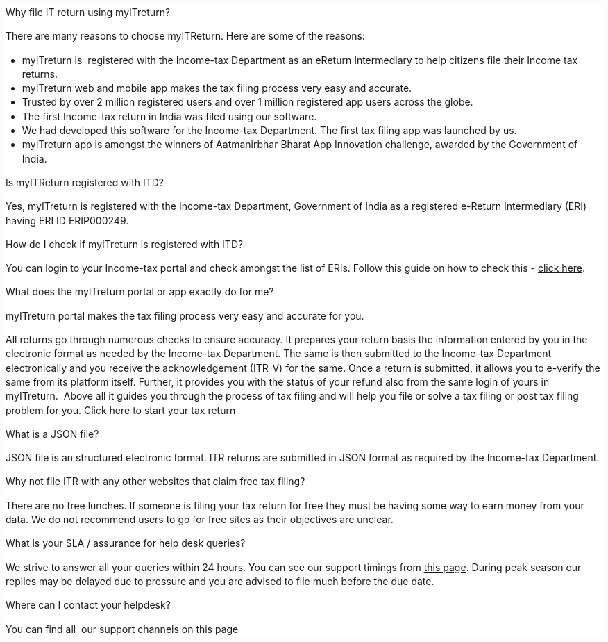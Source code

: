 Why file IT return using myITreturn?

There are many reasons to choose myITReturn. Here are some of the reasons:

- myITreturn is  registered with the Income-tax Department as an eReturn Intermediary to help citizens file their Income tax returns.
- myITreturn web and mobile app makes the tax filing process very easy and accurate.
- Trusted by over 2 million registered users and over 1 million registered app users across the globe.
- The first Income-tax return in India was filed using our software.
- We had developed this software for the Income-tax Department. The first tax filing app was launched by us.
- myITreturn app is amongst the winners of Aatmanirbhar Bharat App Innovation challenge, awarded by the Government of India.

Is myITReturn registered with ITD?

Yes, myITreturn is registered with the Income-tax Department, Government of India as a registered e-Return Intermediary (ERI) having ERI ID ERIP000249.

How do I check if myITreturn is registered with ITD?

You can login to your Income-tax portal and check amongst the list of ERIs. Follow this guide on how to check this - [click here](https://help.myitreturn.com/hc/en-us/articles/4419017757593-Step-by-Step-Guide-to-add-ERI).

What does the myITreturn portal or app exactly do for me?

myITreturn portal makes the tax filing process very easy and accurate for you.

All returns go through numerous checks to ensure accuracy. It prepares your return basis the information entered by you in the electronic format as needed by the Income-tax Department. The same is then submitted to the Income-tax Department electronically and you receive the acknowledgement (ITR-V) for the same. Once a return is submitted, it allows you to e-verify the same from its platform itself. Further, it provides you with the status of your refund also from the same login of yours in myITreturn.  Above all it guides you through the process of tax filing and will help you file or solve a tax filing or post tax filing problem for you. Click [here](https://myitreturn.com/) to start your tax return

What is a JSON file?

JSON file is an structured electronic format. ITR returns are submitted in JSON format as required by the Income-tax Department.

Why not file ITR with any other websites that claim free tax filing?

There are no free lunches. If someone is filing your tax return for free they must be having some way to earn money from your data. We do not recommend users to go for free sites as their objectives are unclear.

What is your SLA / assurance for help desk queries?

We strive to answer all your queries within 24 hours. You can see our support timings from [this page](https://myitreturn.com/contactus). During peak season our replies may be delayed due to pressure and you are advised to file much before the due date.

Where can I contact your helpdesk?

You can find all  our support channels on [this page](https://myitreturn.com/contactus)
